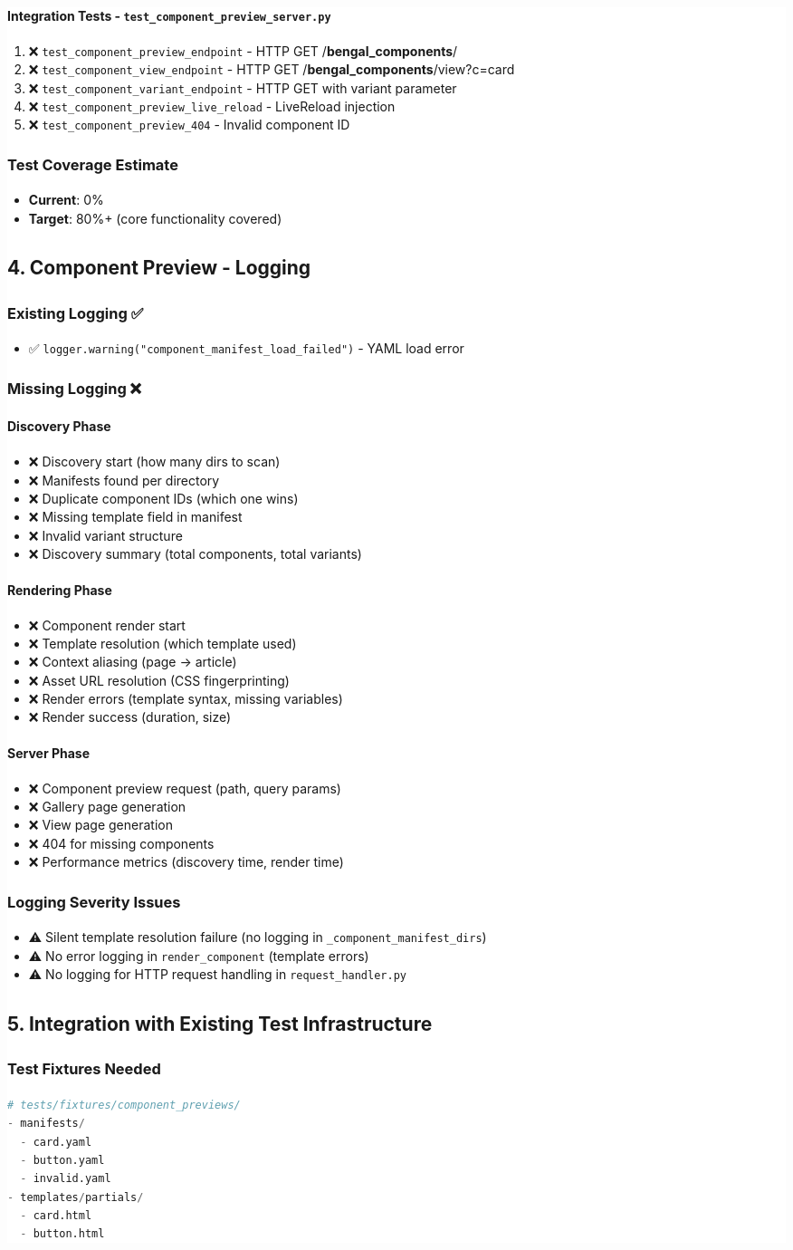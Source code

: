 #### Integration Tests - `test_component_preview_server.py`
1. ❌ `test_component_preview_endpoint` - HTTP GET /__bengal_components__/
2. ❌ `test_component_view_endpoint` - HTTP GET /__bengal_components__/view?c=card
3. ❌ `test_component_variant_endpoint` - HTTP GET with variant parameter
4. ❌ `test_component_preview_live_reload` - LiveReload injection
5. ❌ `test_component_preview_404` - Invalid component ID

### Test Coverage Estimate
- **Current**: 0%
- **Target**: 80%+ (core functionality covered)

## 4. Component Preview - Logging

### Existing Logging ✅
- ✅ `logger.warning("component_manifest_load_failed")` - YAML load error

### Missing Logging ❌

#### Discovery Phase
- ❌ Discovery start (how many dirs to scan)
- ❌ Manifests found per directory
- ❌ Duplicate component IDs (which one wins)
- ❌ Missing template field in manifest
- ❌ Invalid variant structure
- ❌ Discovery summary (total components, total variants)

#### Rendering Phase
- ❌ Component render start
- ❌ Template resolution (which template used)
- ❌ Context aliasing (page → article)
- ❌ Asset URL resolution (CSS fingerprinting)
- ❌ Render errors (template syntax, missing variables)
- ❌ Render success (duration, size)

#### Server Phase
- ❌ Component preview request (path, query params)
- ❌ Gallery page generation
- ❌ View page generation
- ❌ 404 for missing components
- ❌ Performance metrics (discovery time, render time)

### Logging Severity Issues
- ⚠️ Silent template resolution failure (no logging in `_component_manifest_dirs`)
- ⚠️ No error logging in `render_component` (template errors)
- ⚠️ No logging for HTTP request handling in `request_handler.py`

## 5. Integration with Existing Test Infrastructure

### Test Fixtures Needed
```python
# tests/fixtures/component_previews/
- manifests/
  - card.yaml
  - button.yaml
  - invalid.yaml
- templates/partials/
  - card.html
  - button.html
```
